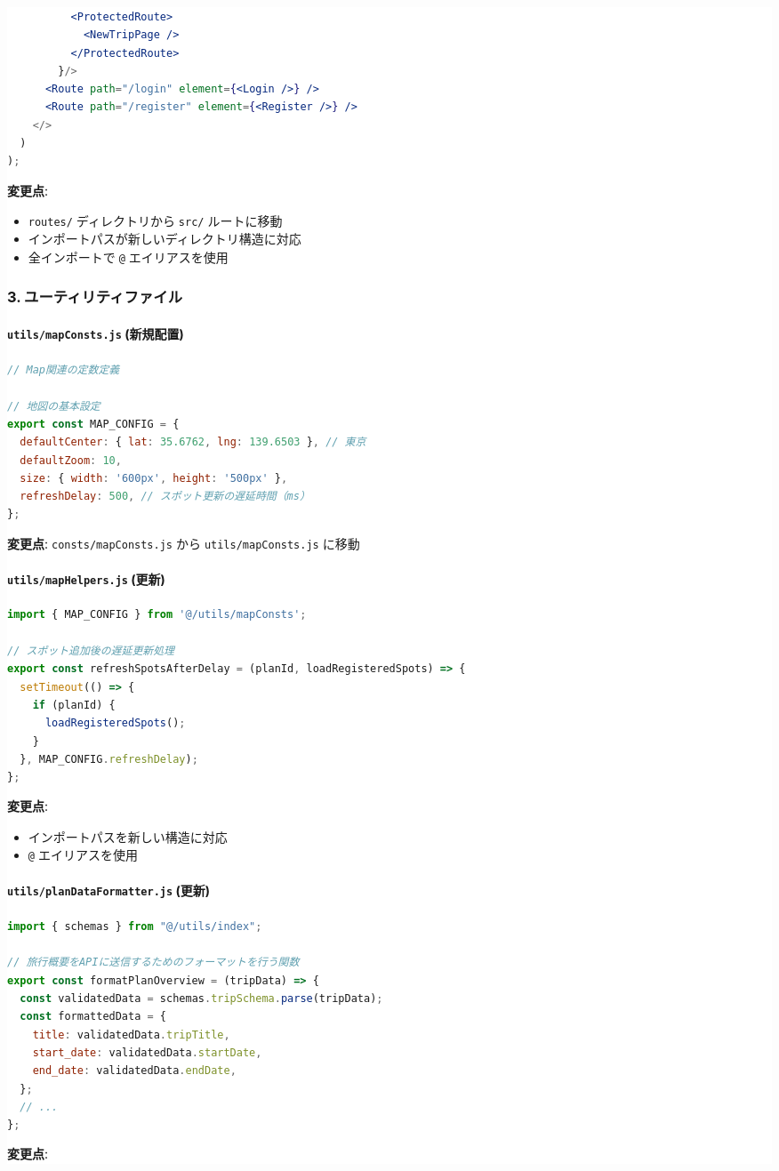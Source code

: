 ```jsx
          <ProtectedRoute>
            <NewTripPage />
          </ProtectedRoute>
        }/>
      <Route path="/login" element={<Login />} />
      <Route path="/register" element={<Register />} />
    </>
  )
);
```
**変更点**: 
- `routes/` ディレクトリから `src/` ルートに移動
- インポートパスが新しいディレクトリ構造に対応
- 全インポートで `@` エイリアスを使用

### 3. ユーティリティファイル

#### `utils/mapConsts.js` (新規配置)
```javascript
// Map関連の定数定義

// 地図の基本設定
export const MAP_CONFIG = {
  defaultCenter: { lat: 35.6762, lng: 139.6503 }, // 東京
  defaultZoom: 10,
  size: { width: '600px', height: '500px' },
  refreshDelay: 500, // スポット更新の遅延時間（ms）
};
```
**変更点**: `consts/mapConsts.js` から `utils/mapConsts.js` に移動

#### `utils/mapHelpers.js` (更新)
```javascript
import { MAP_CONFIG } from '@/utils/mapConsts';

// スポット追加後の遅延更新処理
export const refreshSpotsAfterDelay = (planId, loadRegisteredSpots) => {
  setTimeout(() => {
    if (planId) {
      loadRegisteredSpots();
    }
  }, MAP_CONFIG.refreshDelay);
};
```
**変更点**: 
- インポートパスを新しい構造に対応
- `@` エイリアスを使用

#### `utils/planDataFormatter.js` (更新)
```javascript
import { schemas } from "@/utils/index";

// 旅行概要をAPIに送信するためのフォーマットを行う関数
export const formatPlanOverview = (tripData) => {
  const validatedData = schemas.tripSchema.parse(tripData);
  const formattedData = {
    title: validatedData.tripTitle,
    start_date: validatedData.startDate,
    end_date: validatedData.endDate,
  };
  // ...
};
```
**変更点**: 